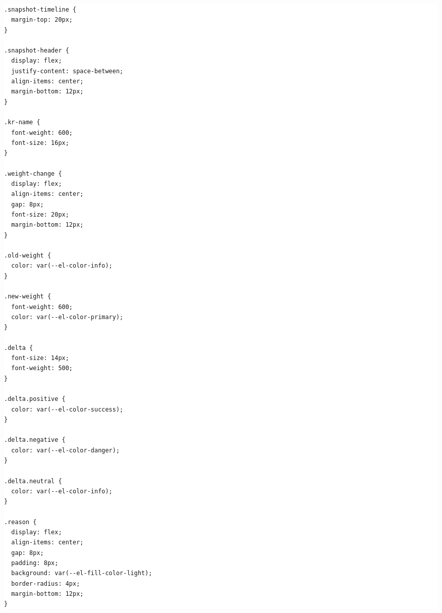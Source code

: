     .snapshot-timeline {
      margin-top: 20px;
    }
    
    .snapshot-header {
      display: flex;
      justify-content: space-between;
      align-items: center;
      margin-bottom: 12px;
    }
    
    .kr-name {
      font-weight: 600;
      font-size: 16px;
    }
    
    .weight-change {
      display: flex;
      align-items: center;
      gap: 8px;
      font-size: 20px;
      margin-bottom: 12px;
    }
    
    .old-weight {
      color: var(--el-color-info);
    }
    
    .new-weight {
      font-weight: 600;
      color: var(--el-color-primary);
    }
    
    .delta {
      font-size: 14px;
      font-weight: 500;
    }
    
    .delta.positive {
      color: var(--el-color-success);
    }
    
    .delta.negative {
      color: var(--el-color-danger);
    }
    
    .delta.neutral {
      color: var(--el-color-info);
    }
    
    .reason {
      display: flex;
      align-items: center;
      gap: 8px;
      padding: 8px;
      background: var(--el-fill-color-light);
      border-radius: 4px;
      margin-bottom: 12px;
    }
    